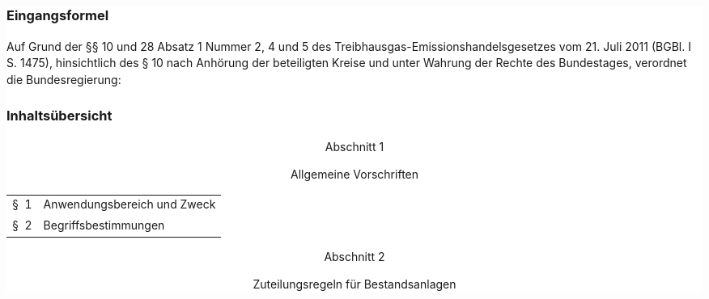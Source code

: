### Eingangsformel  

<div>

<div class="jnhtml">

<div>

<div class="jurAbsatz">

Auf Grund der §§ 10 und 28 Absatz 1 Nummer 2, 4 und 5 des
Treibhausgas-Emissionshandelsgesetzes vom 21. Juli 2011 (BGBl. I S.
1475), hinsichtlich des § 10 nach Anhörung der beteiligten Kreise und
unter Wahrung der Rechte des Bundestages, verordnet die Bundesregierung:

</div>

</div>

</div>

</div>

<span id="BJNR192100011BJNE000201116.html"></span>

### Inhaltsübersicht  

<div>

<div class="jnhtml">

<div>

<div class="S2" style="text-align:center;">

Abschnitt 1

</div>

<div class="S2" style="text-align:center;">

Allgemeine Vorschriften

</div>

|      |                             |
| :--- | :-------------------------- |
| §  1 | Anwendungsbereich und Zweck |
| §  2 | Begriffsbestimmungen        |

<div class="S2" style="text-align:center;">

Abschnitt 2

</div>

<div class="S2" style="text-align:center;">

Zuteilungsregeln für Bestandsanlagen

</div>
